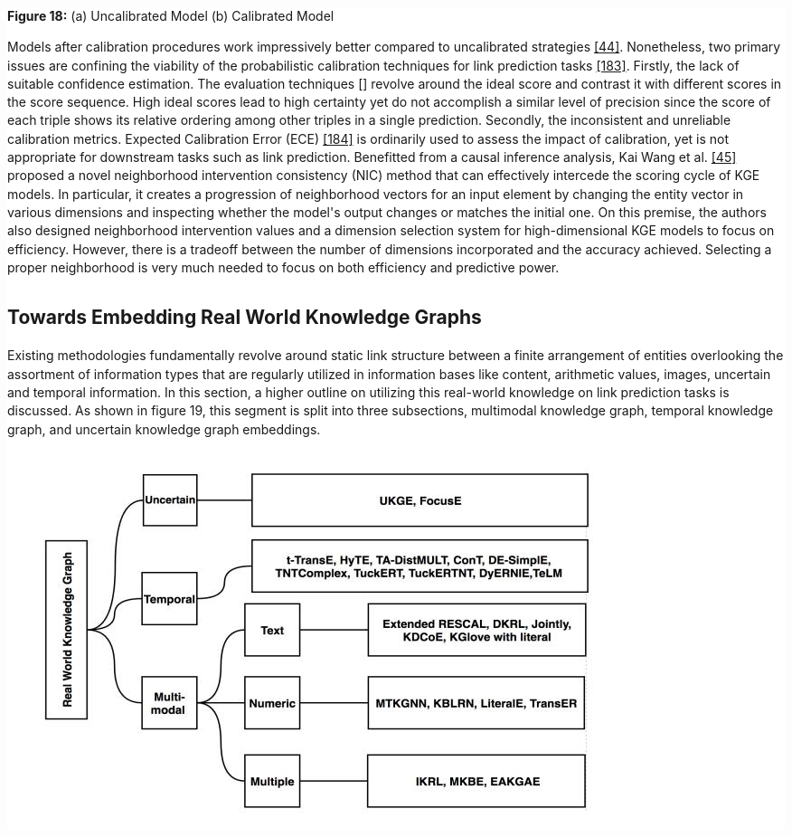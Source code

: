 
**Figure 18:** (a) Uncalibrated Model (b) Calibrated Model

Models after calibration procedures work impressively better compared to uncalibrated strategies [\[44\]](#page-48-2). Nonetheless, two primary issues are confining the viability of the probabilistic calibration techniques for link prediction tasks [\[183\]](#page-52-20). Firstly, the lack of suitable confidence estimation. The evaluation techniques [] revolve around the ideal score and contrast it with different scores in the score sequence. High ideal scores lead to high certainty yet do not accomplish a similar level of precision since the score of each triple shows its relative ordering among other triples in a single prediction. Secondly, the inconsistent and unreliable calibration metrics. Expected Calibration Error (ECE) [\[184\]](#page-52-21) is ordinarily used to assess the impact of calibration, yet is not appropriate for downstream tasks such as link prediction. Benefitted from a causal inference analysis, Kai Wang et al. [\[45\]](#page-48-3) proposed a novel neighborhood intervention consistency (NIC) method that can effectively intercede the scoring cycle of KGE models. In particular, it creates a progression of neighborhood vectors for an input element by changing the entity vector in various dimensions and inspecting whether the model's output changes or matches the initial one. On this premise, the authors also designed neighborhood intervention values and a dimension selection system for high-dimensional KGE models to focus on efficiency. However, there is a tradeoff between the number of dimensions incorporated and the accuracy achieved. Selecting a proper neighborhood is very much needed to focus on both efficiency and predictive power.

## Towards Embedding Real World Knowledge Graphs

Existing methodologies fundamentally revolve around static link structure between a finite arrangement of entities overlooking the assortment of information types that are regularly utilized in information bases like content, arithmetic values, images, uncertain and temporal information. In this section, a higher outline on utilizing this real-world knowledge on link prediction tasks is discussed. As shown in figure 19, this segment is split into three subsections, multimodal knowledge graph, temporal knowledge graph, and uncertain knowledge graph embeddings.

![](_page_32_Figure_1.jpeg)
